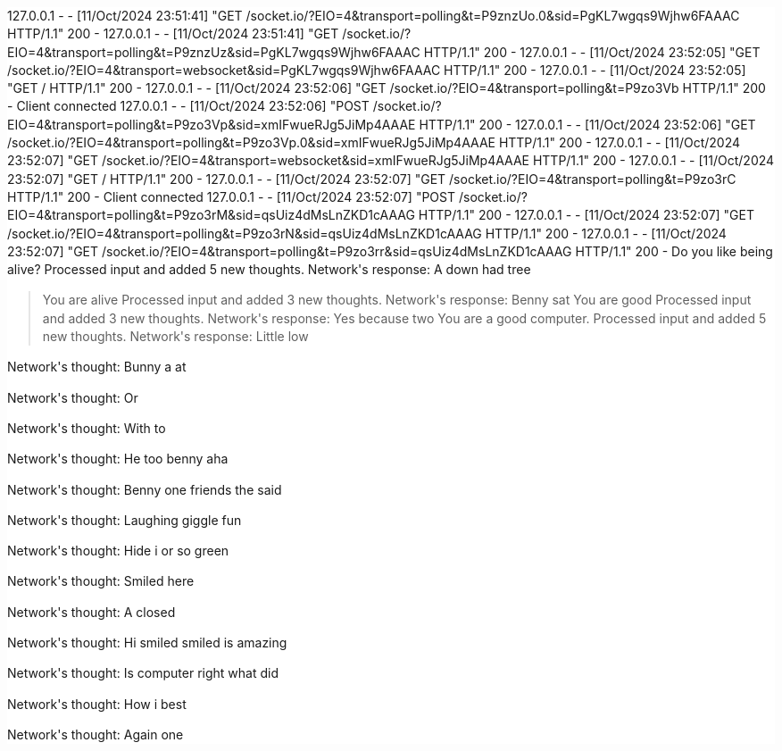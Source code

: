 127.0.0.1 - - [11/Oct/2024 23:51:41] "GET /socket.io/?EIO=4&transport=polling&t=P9znzUo.0&sid=PgKL7wgqs9Wjhw6FAAAC HTTP/1.1" 200 -
127.0.0.1 - - [11/Oct/2024 23:51:41] "GET /socket.io/?EIO=4&transport=polling&t=P9znzUz&sid=PgKL7wgqs9Wjhw6FAAAC HTTP/1.1" 200 -
127.0.0.1 - - [11/Oct/2024 23:52:05] "GET /socket.io/?EIO=4&transport=websocket&sid=PgKL7wgqs9Wjhw6FAAAC HTTP/1.1" 200 -
127.0.0.1 - - [11/Oct/2024 23:52:05] "GET / HTTP/1.1" 200 -
127.0.0.1 - - [11/Oct/2024 23:52:06] "GET /socket.io/?EIO=4&transport=polling&t=P9zo3Vb HTTP/1.1" 200 -
Client connected
127.0.0.1 - - [11/Oct/2024 23:52:06] "POST /socket.io/?EIO=4&transport=polling&t=P9zo3Vp&sid=xmIFwueRJg5JiMp4AAAE HTTP/1.1" 200 -
127.0.0.1 - - [11/Oct/2024 23:52:06] "GET /socket.io/?EIO=4&transport=polling&t=P9zo3Vp.0&sid=xmIFwueRJg5JiMp4AAAE HTTP/1.1" 200 -
127.0.0.1 - - [11/Oct/2024 23:52:07] "GET /socket.io/?EIO=4&transport=websocket&sid=xmIFwueRJg5JiMp4AAAE HTTP/1.1" 200 -
127.0.0.1 - - [11/Oct/2024 23:52:07] "GET / HTTP/1.1" 200 -
127.0.0.1 - - [11/Oct/2024 23:52:07] "GET /socket.io/?EIO=4&transport=polling&t=P9zo3rC HTTP/1.1" 200 -
Client connected
127.0.0.1 - - [11/Oct/2024 23:52:07] "POST /socket.io/?EIO=4&transport=polling&t=P9zo3rM&sid=qsUiz4dMsLnZKD1cAAAG HTTP/1.1" 200 -
127.0.0.1 - - [11/Oct/2024 23:52:07] "GET /socket.io/?EIO=4&transport=polling&t=P9zo3rN&sid=qsUiz4dMsLnZKD1cAAAG HTTP/1.1" 200 -
127.0.0.1 - - [11/Oct/2024 23:52:07] "GET /socket.io/?EIO=4&transport=polling&t=P9zo3rr&sid=qsUiz4dMsLnZKD1cAAAG HTTP/1.1" 200 -
Do you like being alive?
Processed input and added 5 new thoughts.
Network's response: A down had tree
> You are alive
Processed input and added 3 new thoughts.
Network's response: Benny sat
> You are good
Processed input and added 3 new thoughts.
Network's response: Yes because two
> You are a good computer.
Processed input and added 5 new thoughts.
Network's response: Little low
> 
Network's thought: Bunny a at
> 
Network's thought: Or
> 
Network's thought: With to
> 
Network's thought: He too benny aha
> 
Network's thought: Benny one friends the said
> 
Network's thought: Laughing giggle fun
> 
Network's thought: Hide i or so green
> 
Network's thought: Smiled here
> 
Network's thought: A closed
> 
Network's thought: Hi smiled smiled is amazing
> 
Network's thought: Is computer right what did
> 
Network's thought: How i best
> 
Network's thought: Again one